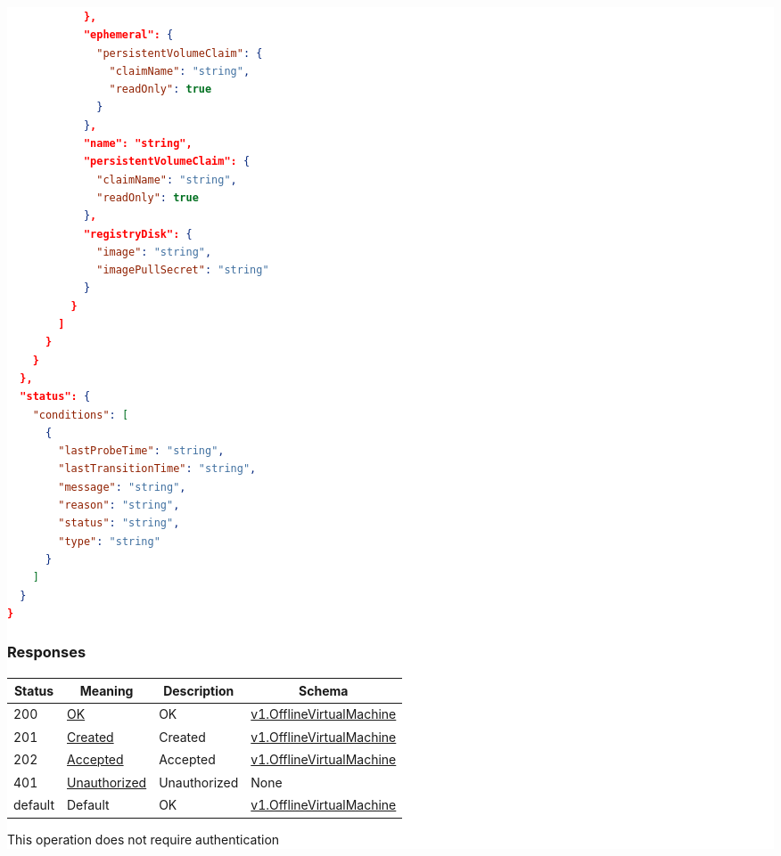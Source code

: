 ```json
            },
            "ephemeral": {
              "persistentVolumeClaim": {
                "claimName": "string",
                "readOnly": true
              }
            },
            "name": "string",
            "persistentVolumeClaim": {
              "claimName": "string",
              "readOnly": true
            },
            "registryDisk": {
              "image": "string",
              "imagePullSecret": "string"
            }
          }
        ]
      }
    }
  },
  "status": {
    "conditions": [
      {
        "lastProbeTime": "string",
        "lastTransitionTime": "string",
        "message": "string",
        "reason": "string",
        "status": "string",
        "type": "string"
      }
    ]
  }
}
```

<h3 id="createNamespacedOfflineVirtualMachine-responses">Responses</h3>

|Status|Meaning|Description|Schema|
|---|---|---|---|
|200|[OK](https://tools.ietf.org/html/rfc7231#section-6.3.1)|OK|[v1.OfflineVirtualMachine](#schemav1.offlinevirtualmachine)|
|201|[Created](https://tools.ietf.org/html/rfc7231#section-6.3.2)|Created|[v1.OfflineVirtualMachine](#schemav1.offlinevirtualmachine)|
|202|[Accepted](https://tools.ietf.org/html/rfc7231#section-6.3.3)|Accepted|[v1.OfflineVirtualMachine](#schemav1.offlinevirtualmachine)|
|401|[Unauthorized](https://tools.ietf.org/html/rfc7235#section-3.1)|Unauthorized|None|
|default|Default|OK|[v1.OfflineVirtualMachine](#schemav1.offlinevirtualmachine)|

<aside class="success">
This operation does not require authentication
</aside>
